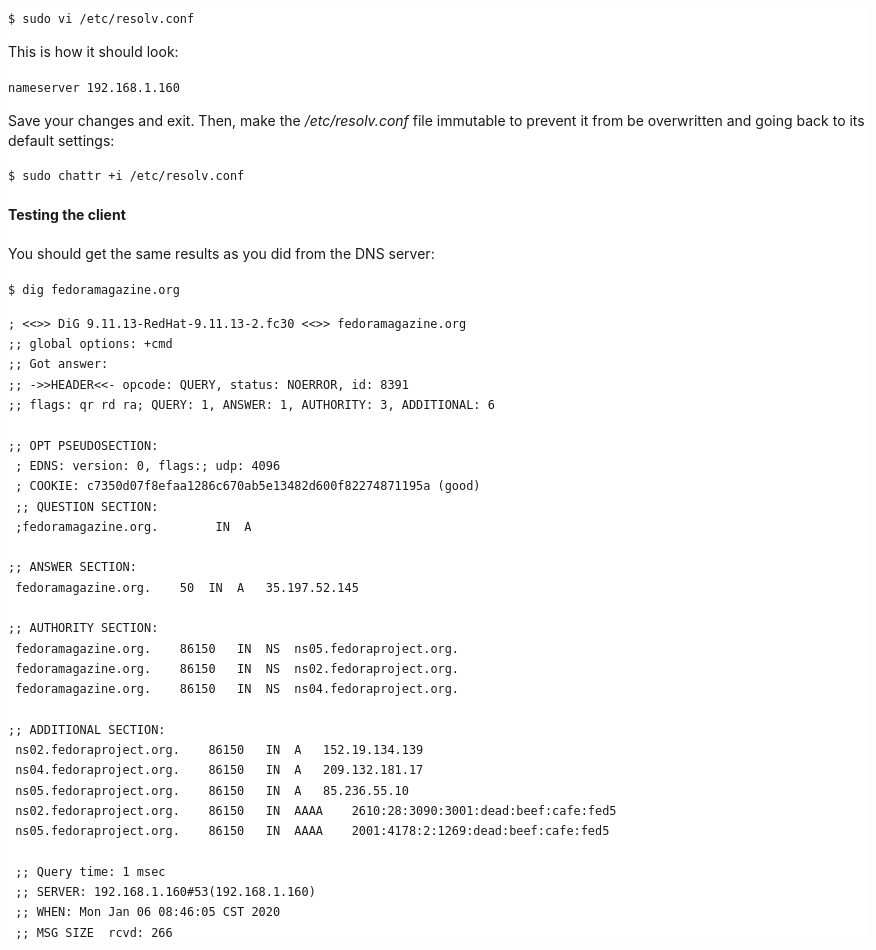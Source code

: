 ```
$ sudo vi /etc/resolv.conf
```

This is how it should look:

```
nameserver 192.168.1.160
```

Save your changes and exit. Then, make the _/etc/resolv.conf_ file immutable to prevent it from be overwritten and going back to its default settings:

```
$ sudo chattr +i /etc/resolv.conf
```

#### Testing the client

You should get the same results as you did from the DNS server:

```
$ dig fedoramagazine.org
```

```
; <<>> DiG 9.11.13-RedHat-9.11.13-2.fc30 <<>> fedoramagazine.org
;; global options: +cmd
;; Got answer:
;; ->>HEADER<<- opcode: QUERY, status: NOERROR, id: 8391
;; flags: qr rd ra; QUERY: 1, ANSWER: 1, AUTHORITY: 3, ADDITIONAL: 6

;; OPT PSEUDOSECTION:
 ; EDNS: version: 0, flags:; udp: 4096
 ; COOKIE: c7350d07f8efaa1286c670ab5e13482d600f82274871195a (good)
 ;; QUESTION SECTION:
 ;fedoramagazine.org.        IN  A

;; ANSWER SECTION:
 fedoramagazine.org.    50  IN  A   35.197.52.145

;; AUTHORITY SECTION:
 fedoramagazine.org.    86150   IN  NS  ns05.fedoraproject.org.
 fedoramagazine.org.    86150   IN  NS  ns02.fedoraproject.org.
 fedoramagazine.org.    86150   IN  NS  ns04.fedoraproject.org.

;; ADDITIONAL SECTION:
 ns02.fedoraproject.org.    86150   IN  A   152.19.134.139
 ns04.fedoraproject.org.    86150   IN  A   209.132.181.17
 ns05.fedoraproject.org.    86150   IN  A   85.236.55.10
 ns02.fedoraproject.org.    86150   IN  AAAA    2610:28:3090:3001:dead:beef:cafe:fed5
 ns05.fedoraproject.org.    86150   IN  AAAA    2001:4178:2:1269:dead:beef:cafe:fed5

 ;; Query time: 1 msec
 ;; SERVER: 192.168.1.160#53(192.168.1.160)
 ;; WHEN: Mon Jan 06 08:46:05 CST 2020
 ;; MSG SIZE  rcvd: 266
```
